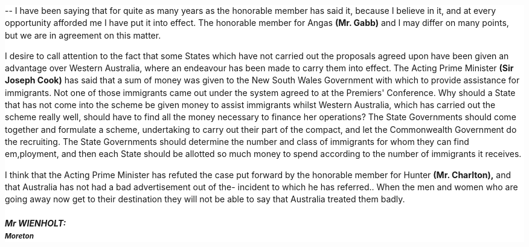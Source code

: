 -- I have been saying that for quite as many years as the honorable member has said it, because I believe in it, and at every opportunity afforded me I have put it into effect. The honorable member for Angas  **(Mr. Gabb)**  and I may differ on many points, but we are in agreement on this matter. 

I desire to call attention to the fact that some States which have not carried out the proposals agreed upon have been given an advantage over Western Australia, where an endeavour has been made to carry them into effect. The Acting Prime Minister  **(Sir Joseph Cook)**  has said that a sum of money was given to the New South Wales Government with which to provide assistance for immigrants. Not one of those immigrants came out under the system agreed to at the Premiers' Conference. Why should a State that has not come into the scheme be given money to assist immigrants whilst Western Australia, which has carried out the scheme really well, should have to find all the money necessary to finance her operations? The State Governments should come together and formulate a scheme, undertaking to carry out their part of the compact, and let the Commonwealth Government do the recruiting. The State Governments should determine the number and class of immigrants for whom they can find em,ployment, and then each State should be allotted so much money to spend according to the number of immigrants it receives. 

I think that the Acting Prime Minister has refuted the case put forward by the honorable member for Hunter  **(Mr. Charlton),**  and that Australia has not had a bad advertisement out of the- incident to which he has referred.. When the men and women who are going away now get to their destination they will not be able to say that Australia treated them badly. 

##### Mr WIENHOLT:<br><small class="text-muted">Moreton</small>
